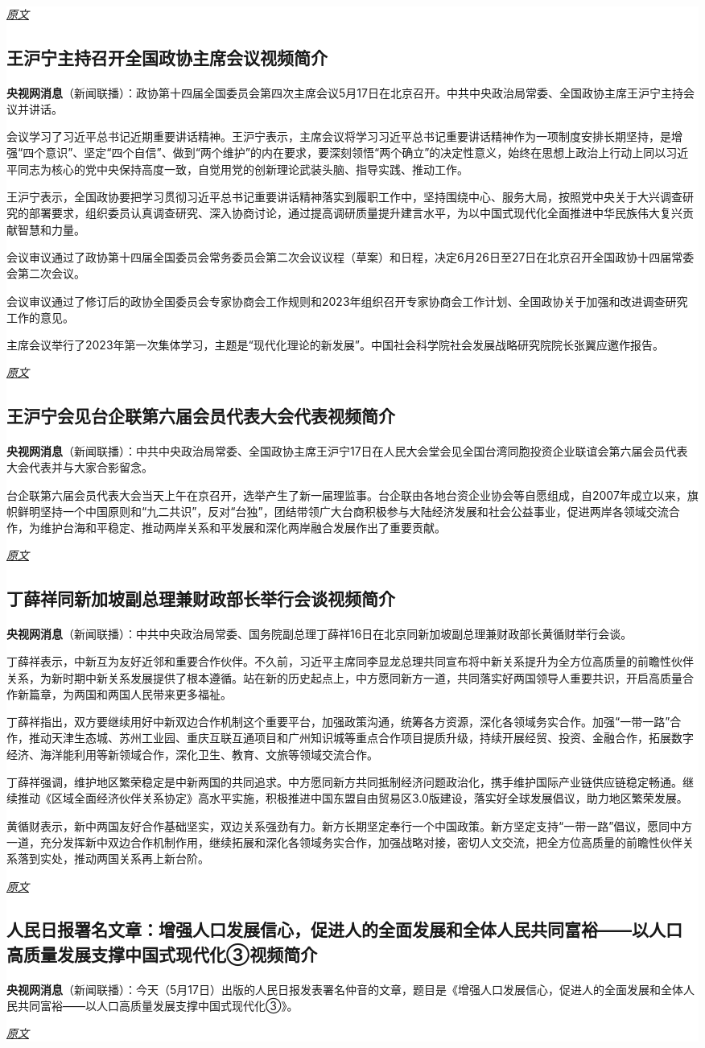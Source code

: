 *[原文](https://tv.cctv.com/2023/05/17/VIDE1EB4fTEgCBZYpiLDIHcq230517.shtml)*


## 王沪宁主持召开全国政协主席会议视频简介

**央视网消息**（新闻联播）：政协第十四届全国委员会第四次主席会议5月17日在北京召开。中共中央政治局常委、全国政协主席王沪宁主持会议并讲话。

会议学习了习近平总书记近期重要讲话精神。王沪宁表示，主席会议将学习习近平总书记重要讲话精神作为一项制度安排长期坚持，是增强“四个意识”、坚定“四个自信”、做到“两个维护”的内在要求，要深刻领悟“两个确立”的决定性意义，始终在思想上政治上行动上同以习近平同志为核心的党中央保持高度一致，自觉用党的创新理论武装头脑、指导实践、推动工作。

王沪宁表示，全国政协要把学习贯彻习近平总书记重要讲话精神落实到履职工作中，坚持围绕中心、服务大局，按照党中央关于大兴调查研究的部署要求，组织委员认真调查研究、深入协商讨论，通过提高调研质量提升建言水平，为以中国式现代化全面推进中华民族伟大复兴贡献智慧和力量。

会议审议通过了政协第十四届全国委员会常务委员会第二次会议议程（草案）和日程，决定6月26日至27日在北京召开全国政协十四届常委会第二次会议。

会议审议通过了修订后的政协全国委员会专家协商会工作规则和2023年组织召开专家协商会工作计划、全国政协关于加强和改进调查研究工作的意见。

主席会议举行了2023年第一次集体学习，主题是“现代化理论的新发展”。中国社会科学院社会发展战略研究院院长张翼应邀作报告。

*[原文](https://tv.cctv.com/2023/05/17/VIDE1GWpgE0RXD0GdhNp12gg230517.shtml)*


## 王沪宁会见台企联第六届会员代表大会代表视频简介

**央视网消息**（新闻联播）：中共中央政治局常委、全国政协主席王沪宁17日在人民大会堂会见全国台湾同胞投资企业联谊会第六届会员代表大会代表并与大家合影留念。

台企联第六届会员代表大会当天上午在京召开，选举产生了新一届理监事。台企联由各地台资企业协会等自愿组成，自2007年成立以来，旗帜鲜明坚持一个中国原则和“九二共识”，反对“台独”，团结带领广大台商积极参与大陆经济发展和社会公益事业，促进两岸各领域交流合作，为维护台海和平稳定、推动两岸关系和平发展和深化两岸融合发展作出了重要贡献。

*[原文](https://tv.cctv.com/2023/05/17/VIDEAUQEGdCfIvQTA3DgSSDs230517.shtml)*


## 丁薛祥同新加坡副总理兼财政部长举行会谈视频简介

**央视网消息**（新闻联播）：中共中央政治局常委、国务院副总理丁薛祥16日在北京同新加坡副总理兼财政部长黄循财举行会谈。

丁薛祥表示，中新互为友好近邻和重要合作伙伴。不久前，习近平主席同李显龙总理共同宣布将中新关系提升为全方位高质量的前瞻性伙伴关系，为新时期中新关系发展提供了根本遵循。站在新的历史起点上，中方愿同新方一道，共同落实好两国领导人重要共识，开启高质量合作新篇章，为两国和两国人民带来更多福祉。

丁薛祥指出，双方要继续用好中新双边合作机制这个重要平台，加强政策沟通，统筹各方资源，深化各领域务实合作。加强“一带一路”合作，推动天津生态城、苏州工业园、重庆互联互通项目和广州知识城等重点合作项目提质升级，持续开展经贸、投资、金融合作，拓展数字经济、海洋能利用等新领域合作，深化卫生、教育、文旅等领域交流合作。

丁薛祥强调，维护地区繁荣稳定是中新两国的共同追求。中方愿同新方共同抵制经济问题政治化，携手维护国际产业链供应链稳定畅通。继续推动《区域全面经济伙伴关系协定》高水平实施，积极推进中国东盟自由贸易区3.0版建设，落实好全球发展倡议，助力地区繁荣发展。

黄循财表示，新中两国友好合作基础坚实，双边关系强劲有力。新方长期坚定奉行一个中国政策。新方坚定支持“一带一路”倡议，愿同中方一道，充分发挥新中双边合作机制作用，继续拓展和深化各领域务实合作，加强战略对接，密切人文交流，把全方位高质量的前瞻性伙伴关系落到实处，推动两国关系再上新台阶。

*[原文](https://tv.cctv.com/2023/05/17/VIDE2QrATpmNkiAeRFJwIg3y230517.shtml)*


## 人民日报署名文章：增强人口发展信心，促进人的全面发展和全体人民共同富裕——以人口高质量发展支撑中国式现代化③视频简介

**央视网消息**（新闻联播）：今天（5月17日）出版的人民日报发表署名仲音的文章，题目是《增强人口发展信心，促进人的全面发展和全体人民共同富裕——以人口高质量发展支撑中国式现代化③》。

*[原文](https://tv.cctv.com/2023/05/17/VIDEpFqx50IEBtMeGiJwgCsl230517.shtml)*

